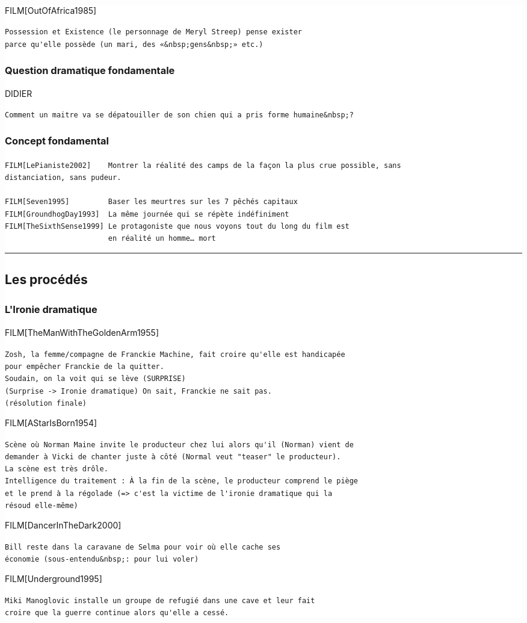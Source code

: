 FILM[OutOfAfrica1985]

    Possession et Existence (le personnage de Meryl Streep) pense exister
    parce qu'elle possède (un mari, des «&nbsp;gens&nbsp;» etc.)

### Question dramatique fondamentale

DIDIER

    Comment un maitre va se dépatouiller de son chien qui a pris forme humaine&nbsp;?


### Concept fondamental

    FILM[LePianiste2002]    Montrer la réalité des camps de la façon la plus crue possible, sans 
    distanciation, sans pudeur.

    FILM[Seven1995]         Baser les meurtres sur les 7 pêchés capitaux
    FILM[GroundhogDay1993]  La même journée qui se répète indéfiniment
    FILM[TheSixthSense1999] Le protagoniste que nous voyons tout du long du film est
                            en réalité un homme… mort

---------------------------------------------------------------------

<a name='lesprocedes'></a>

## Les procédés

<a name='ironiedramatique'></a>

### L'Ironie dramatique

FILM[TheManWithTheGoldenArm1955]

    Zosh, la femme/compagne de Franckie Machine, fait croire qu'elle est handicapée
    pour empêcher Franckie de la quitter.
    Soudain, on la voit qui se lève (SURPRISE)
    (Surprise -> Ironie dramatique) On sait, Franckie ne sait pas.
    (résolution finale)
    
FILM[AStarIsBorn1954]

    Scène où Norman Maine invite le producteur chez lui alors qu'il (Norman) vient de
    demander à Vicki de chanter juste à côté (Normal veut "teaser" le producteur).
    La scène est très drôle.
    Intelligence du traitement : À la fin de la scène, le producteur comprend le piège
    et le prend à la régolade (=> c'est la victime de l'ironie dramatique qui la
    résoud elle-même)

FILM[DancerInTheDark2000]

    Bill reste dans la caravane de Selma pour voir où elle cache ses
    économie (sous-entendu&nbsp;: pour lui voler)

FILM[Underground1995]

    Miki Manoglovic installe un groupe de refugié dans une cave et leur fait
    croire que la guerre continue alors qu'elle a cessé.
